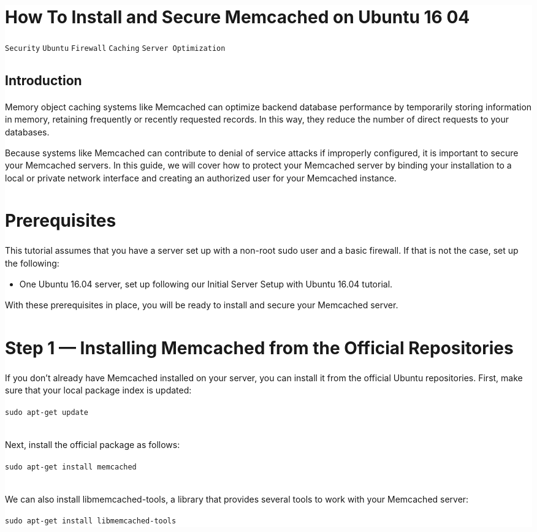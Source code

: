 # How To Install and Secure Memcached on Ubuntu 16 04

```Security``` ```Ubuntu``` ```Firewall``` ```Caching``` ```Server Optimization```

## Introduction


Memory object caching systems like Memcached can optimize backend database performance by temporarily storing information in memory, retaining frequently or recently requested records. In this way, they reduce the number of direct requests to your databases.


Because systems like Memcached can contribute to denial of service attacks if improperly configured, it is important to secure your Memcached servers. In this guide, we will cover how to protect your Memcached server by binding your installation to a local or private network interface and creating an authorized user for your Memcached instance.


# Prerequisites


This tutorial assumes that you have a server set up with a non-root sudo user and a basic firewall. If that is not the case, set up the following:


- One Ubuntu 16.04 server, set up following our Initial Server Setup with Ubuntu 16.04 tutorial.

With these prerequisites in place, you will be ready to install and secure your Memcached server.


# Step 1 — Installing Memcached from the Official Repositories


If you don’t already have Memcached installed on your server, you can install it from the official Ubuntu repositories. First, make sure that your local package index is updated:


```
sudo apt-get update


```


Next, install the official package as follows:


```
sudo apt-get install memcached


```


We can also install libmemcached-tools, a library that provides several tools to work with your Memcached server:


```
sudo apt-get install libmemcached-tools
